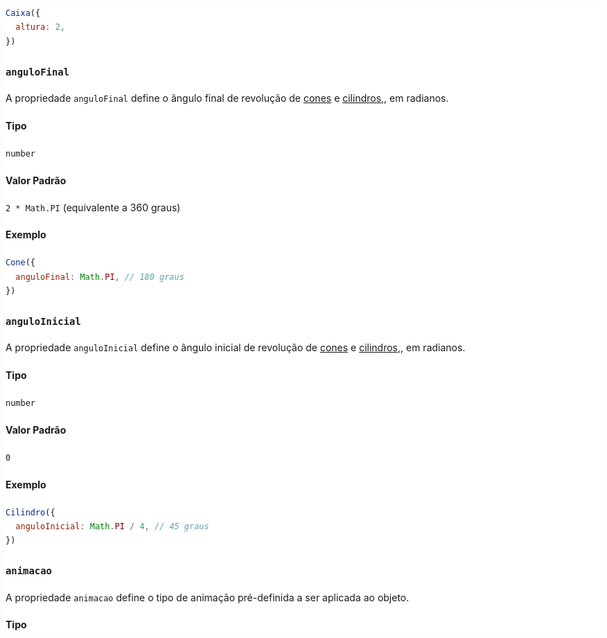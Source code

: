 ```js
Caixa({
  altura: 2,
})
```

### `anguloFinal`

A propriedade `anguloFinal` define o ângulo final de revolução de [cones](/docs/tutorial-basics/available-objects#cone-cone) e [cilindros](/docs/tutorial-basics/available-objects#cilindro-cilindro),, em radianos.

#### Tipo

`number`

#### Valor Padrão

`2 * Math.PI` (equivalente a 360 graus)

#### Exemplo

```js
Cone({
  anguloFinal: Math.PI, // 180 graus
})
```

### `anguloInicial`

A propriedade `anguloInicial` define o ângulo inicial de revolução de [cones](/docs/tutorial-basics/available-objects#cone-cone) e [cilindros](/docs/tutorial-basics/available-objects#cilindro-cilindro),, em radianos.

#### Tipo

`number`

#### Valor Padrão

`0`

#### Exemplo

```js
Cilindro({
  anguloInicial: Math.PI / 4, // 45 graus
})
```

### `animacao`

A propriedade `animacao` define o tipo de animação pré-definida a ser aplicada ao objeto.

#### Tipo
